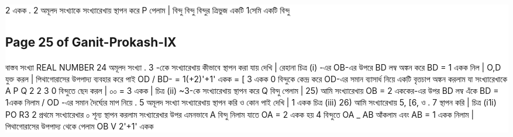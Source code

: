  2 একক
. 2 অমূলদ সংখ্যাকে সংখ্যারেখায় স্থাপন করে
P
পেলাম |
বিন্দু
বিন্দু
বিন্দুর
ত্রিভুজ
একটি
1সেমি
একটি
বিন্দু


## Page 25 of Ganit-Prokash-IX
বাস্তব সংখ্যা
REAL NUMBER
24
অমূলদ সংখ্যা . 3
-কেে
সংখ্যারেখায় কীভাবে স্থাপন করা যায় দেখি |
রেহানা চিত্র (i) -এর OB-এর উপরে BD লম্ব অঙ্কন করে BD = 1 একক নিল | O,D যুক্ত করল |
পিথাগোরাসের উপপাদ্য ব্যবহার করে পাই
OD
/
BD- =
1(+2)'+1' একক = [ 3 একক
0
বিন্দুকে কেন্দ্র করে OD-এর সমান ব্যাসার্ধ
নিয়ে একটি বৃত্তচাপ অঙ্কন করলাম যা সংখ্যারেখাকে
A P Q
2
2
3
0
বিন্দুতে ছেদ করল |
০০ =  3 একক |
চিত্র (ii)
~3-কে সংখ্যারেখায় স্থাপন করে Q বিন্দু পেলাম |
25) আমি সংখ্যারেখায় OB = 2 এককের-এর উপর BD লম্ব এঁকে BD = 1একক নিলাম / OD -এর সমান
দৈর্ঘ্যের মাপ নিয়ে . 5 অমূলদ সংখ্যা সংখ্যারেখায় স্থাপন করি ও কোন
পাই দেখি |
1 একক
চিত্র (iii)
26) আমি সংখ্যারেখায়   5, [6, ও . 7 স্থাপন করি |
চিত্র (i1i)
PO R3
2
প্রথমে সংখ্যারেখার ০
শূন্য স্থাপন করলাম
সংখ্যারেখার উপর এমনভাবে A বিন্দু নিলাম
যাতে OA = 2 একক হয়
4
বিন্দুতে OA _ AB আঁকলাম এবং AB = 1 একক নিলাম |
পিথাগোরাসের উপপাদ্য থেকে পেলাম OB
V 2'+1' একক
